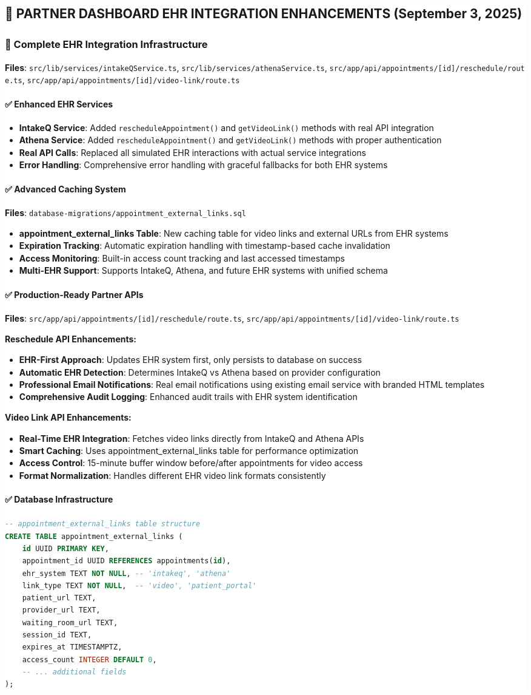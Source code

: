 
## 🏥 **PARTNER DASHBOARD EHR INTEGRATION ENHANCEMENTS (September 3, 2025)**

### **🎯 Complete EHR Integration Infrastructure**
**Files**: `src/lib/services/intakeQService.ts`, `src/lib/services/athenaService.ts`, `src/app/api/appointments/[id]/reschedule/route.ts`, `src/app/api/appointments/[id]/video-link/route.ts`

#### ✅ **Enhanced EHR Services**
- **IntakeQ Service**: Added `rescheduleAppointment()` and `getVideoLink()` methods with real API integration
- **Athena Service**: Added `rescheduleAppointment()` and `getVideoLink()` methods with proper authentication
- **Real API Calls**: Replaced all simulated EHR interactions with actual service integrations
- **Error Handling**: Comprehensive error handling with graceful fallbacks for both EHR systems

#### ✅ **Advanced Caching System**
**Files**: `database-migrations/appointment_external_links.sql`
- **appointment_external_links Table**: New caching table for video links and external URLs from EHR systems
- **Expiration Tracking**: Automatic expiration handling with timestamp-based cache invalidation
- **Access Monitoring**: Built-in access count tracking and last accessed timestamps
- **Multi-EHR Support**: Supports IntakeQ, Athena, and future EHR systems with unified schema

#### ✅ **Production-Ready Partner APIs**
**Files**: `src/app/api/appointments/[id]/reschedule/route.ts`, `src/app/api/appointments/[id]/video-link/route.ts`

**Reschedule API Enhancements:**
- **EHR-First Approach**: Updates EHR system first, only persists to database on success
- **Automatic EHR Detection**: Determines IntakeQ vs Athena based on provider configuration
- **Professional Email Notifications**: Real email notifications using existing email service with branded HTML templates
- **Comprehensive Audit Logging**: Enhanced audit trails with EHR system identification

**Video Link API Enhancements:**  
- **Real-Time EHR Integration**: Fetches video links directly from IntakeQ and Athena APIs
- **Smart Caching**: Uses appointment_external_links table for performance optimization
- **Access Control**: 15-minute buffer window before/after appointments for video access
- **Format Normalization**: Handles different EHR video link formats consistently

#### ✅ **Database Infrastructure**
```sql
-- appointment_external_links table structure
CREATE TABLE appointment_external_links (
    id UUID PRIMARY KEY,
    appointment_id UUID REFERENCES appointments(id),
    ehr_system TEXT NOT NULL, -- 'intakeq', 'athena'
    link_type TEXT NOT NULL,  -- 'video', 'patient_portal'
    patient_url TEXT,
    provider_url TEXT, 
    waiting_room_url TEXT,
    session_id TEXT,
    expires_at TIMESTAMPTZ,
    access_count INTEGER DEFAULT 0,
    -- ... additional fields
);
```
